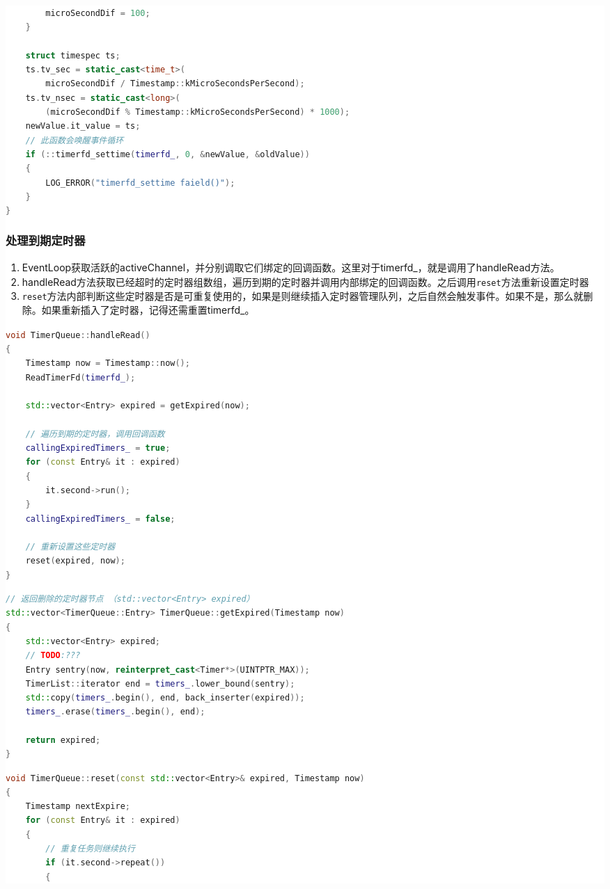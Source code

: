 ```cpp
        microSecondDif = 100;
    }

    struct timespec ts;
    ts.tv_sec = static_cast<time_t>(
        microSecondDif / Timestamp::kMicroSecondsPerSecond);
    ts.tv_nsec = static_cast<long>(
        (microSecondDif % Timestamp::kMicroSecondsPerSecond) * 1000);
    newValue.it_value = ts;
    // 此函数会唤醒事件循环
    if (::timerfd_settime(timerfd_, 0, &newValue, &oldValue))
    {
        LOG_ERROR("timerfd_settime faield()");
    }
}
```
### 处理到期定时器

1. EventLoop获取活跃的activeChannel，并分别调取它们绑定的回调函数。这里对于timerfd_，就是调用了handleRead方法。
2. handleRead方法获取已经超时的定时器组数组，遍历到期的定时器并调用内部绑定的回调函数。之后调用`reset`方法重新设置定时器
3. `reset`方法内部判断这些定时器是否是可重复使用的，如果是则继续插入定时器管理队列，之后自然会触发事件。如果不是，那么就删除。如果重新插入了定时器，记得还需重置timerfd_。
```cpp
void TimerQueue::handleRead()
{
    Timestamp now = Timestamp::now();
    ReadTimerFd(timerfd_);

    std::vector<Entry> expired = getExpired(now);

    // 遍历到期的定时器，调用回调函数
    callingExpiredTimers_ = true;
    for (const Entry& it : expired)
    {
        it.second->run();
    }
    callingExpiredTimers_ = false;
    
    // 重新设置这些定时器
    reset(expired, now);
}
```
```cpp
// 返回删除的定时器节点 （std::vector<Entry> expired）
std::vector<TimerQueue::Entry> TimerQueue::getExpired(Timestamp now)
{
    std::vector<Entry> expired;
    // TODO:???
    Entry sentry(now, reinterpret_cast<Timer*>(UINTPTR_MAX));
    TimerList::iterator end = timers_.lower_bound(sentry);
    std::copy(timers_.begin(), end, back_inserter(expired));
    timers_.erase(timers_.begin(), end);
    
    return expired;
}
```
```cpp
void TimerQueue::reset(const std::vector<Entry>& expired, Timestamp now)
{
    Timestamp nextExpire;
    for (const Entry& it : expired)
    {
        // 重复任务则继续执行
        if (it.second->repeat())
        {
```